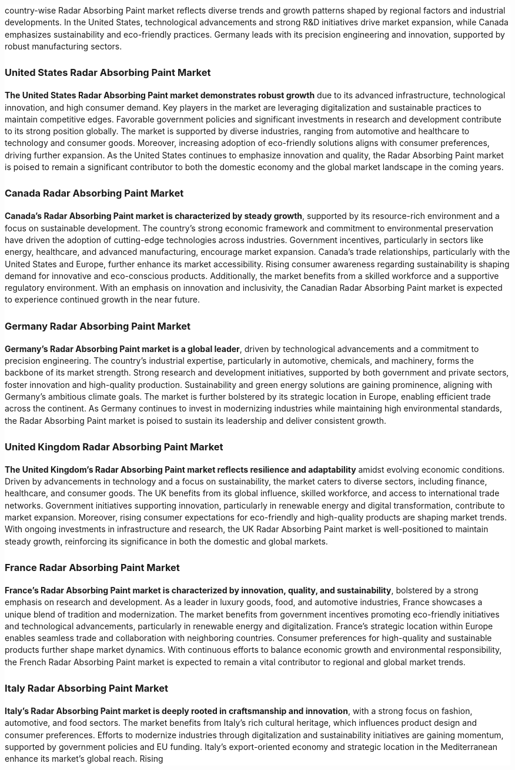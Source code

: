 country-wise Radar Absorbing Paint market reflects diverse trends and growth patterns shaped by regional factors and industrial developments. In the United States, technological advancements and strong R&amp;D initiatives drive market expansion, while Canada emphasizes sustainability and eco-friendly practices. Germany leads with its precision engineering and innovation, supported by robust manufacturing sectors.</span></em></p></blockquote><h3><strong>United States Radar Absorbing Paint Market</strong></h3><p><strong>The United States Radar Absorbing Paint market demonstrates robust growth</strong> due to its advanced infrastructure, technological innovation, and high consumer demand. Key players in the market are leveraging digitalization and sustainable practices to maintain competitive edges. Favorable government policies and significant investments in research and development contribute to its strong position globally. The market is supported by diverse industries, ranging from automotive and healthcare to technology and consumer goods. Moreover, increasing adoption of eco-friendly solutions aligns with consumer preferences, driving further expansion. As the United States continues to emphasize innovation and quality, the Radar Absorbing Paint market is poised to remain a significant contributor to both the domestic economy and the global market landscape in the coming years.</p><h3><strong>Canada Radar Absorbing Paint Market</strong></h3><p><strong>Canada&rsquo;s Radar Absorbing Paint market is characterized by steady growth</strong>, supported by its resource-rich environment and a focus on sustainable development. The country&rsquo;s strong economic framework and commitment to environmental preservation have driven the adoption of cutting-edge technologies across industries. Government incentives, particularly in sectors like energy, healthcare, and advanced manufacturing, encourage market expansion. Canada&rsquo;s trade relationships, particularly with the United States and Europe, further enhance its market accessibility. Rising consumer awareness regarding sustainability is shaping demand for innovative and eco-conscious products. Additionally, the market benefits from a skilled workforce and a supportive regulatory environment. With an emphasis on innovation and inclusivity, the Canadian Radar Absorbing Paint market is expected to experience continued growth in the near future.</p><h3><strong>Germany Radar Absorbing Paint Market</strong></h3><p><strong>Germany&rsquo;s Radar Absorbing Paint market is a global leader</strong>, driven by technological advancements and a commitment to precision engineering. The country&rsquo;s industrial expertise, particularly in automotive, chemicals, and machinery, forms the backbone of its market strength. Strong research and development initiatives, supported by both government and private sectors, foster innovation and high-quality production. Sustainability and green energy solutions are gaining prominence, aligning with Germany&rsquo;s ambitious climate goals. The market is further bolstered by its strategic location in Europe, enabling efficient trade across the continent. As Germany continues to invest in modernizing industries while maintaining high environmental standards, the Radar Absorbing Paint market is poised to sustain its leadership and deliver consistent growth.</p><h3><strong>United Kingdom Radar Absorbing Paint Market</strong></h3><p><strong>The United Kingdom&rsquo;s Radar Absorbing Paint market reflects resilience and adaptability</strong> amidst evolving economic conditions. Driven by advancements in technology and a focus on sustainability, the market caters to diverse sectors, including finance, healthcare, and consumer goods. The UK benefits from its global influence, skilled workforce, and access to international trade networks. Government initiatives supporting innovation, particularly in renewable energy and digital transformation, contribute to market expansion. Moreover, rising consumer expectations for eco-friendly and high-quality products are shaping market trends. With ongoing investments in infrastructure and research, the UK Radar Absorbing Paint market is well-positioned to maintain steady growth, reinforcing its significance in both the domestic and global markets.</p><h3><strong>France Radar Absorbing Paint Market</strong></h3><p><strong>France&rsquo;s Radar Absorbing Paint market is characterized by innovation, quality, and sustainability</strong>, bolstered by a strong emphasis on research and development. As a leader in luxury goods, food, and automotive industries, France showcases a unique blend of tradition and modernization. The market benefits from government incentives promoting eco-friendly initiatives and technological advancements, particularly in renewable energy and digitalization. France&rsquo;s strategic location within Europe enables seamless trade and collaboration with neighboring countries. Consumer preferences for high-quality and sustainable products further shape market dynamics. With continuous efforts to balance economic growth and environmental responsibility, the French Radar Absorbing Paint market is expected to remain a vital contributor to regional and global market trends.</p><h3><strong>Italy Radar Absorbing Paint Market</strong></h3><p><strong>Italy&rsquo;s Radar Absorbing Paint market is deeply rooted in craftsmanship and innovation</strong>, with a strong focus on fashion, automotive, and food sectors. The market benefits from Italy&rsquo;s rich cultural heritage, which influences product design and consumer preferences. Efforts to modernize industries through digitalization and sustainability initiatives are gaining momentum, supported by government policies and EU funding. Italy&rsquo;s export-oriented economy and strategic location in the Mediterranean enhance its market&rsquo;s global reach. Rising